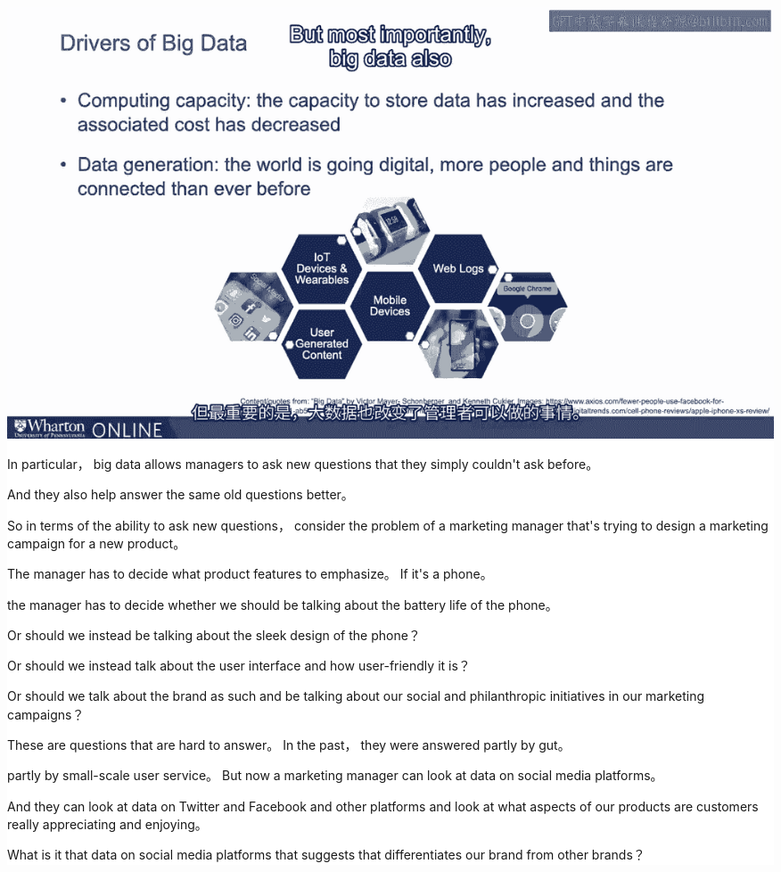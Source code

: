 

![](img/4714e22e658d1ca84b3d59f841777356_21.png)

 In particular， big data allows managers to ask new questions that they simply couldn't ask before。

 And they also help answer the same old questions better。

 So in terms of the ability to ask new questions， consider the problem of a marketing manager that's trying to design a marketing campaign for a new product。

 The manager has to decide what product features to emphasize。 If it's a phone。

 the manager has to decide whether we should be talking about the battery life of the phone。

 Or should we instead be talking about the sleek design of the phone？

 Or should we instead talk about the user interface and how user-friendly it is？

 Or should we talk about the brand as such and be talking about our social and philanthropic initiatives in our marketing campaigns？

 These are questions that are hard to answer。 In the past， they were answered partly by gut。

 partly by small-scale user service。 But now a marketing manager can look at data on social media platforms。

 And they can look at data on Twitter and Facebook and other platforms and look at what aspects of our products are customers really appreciating and enjoying。

 What is it that data on social media platforms that suggests that differentiates our brand from other brands？
